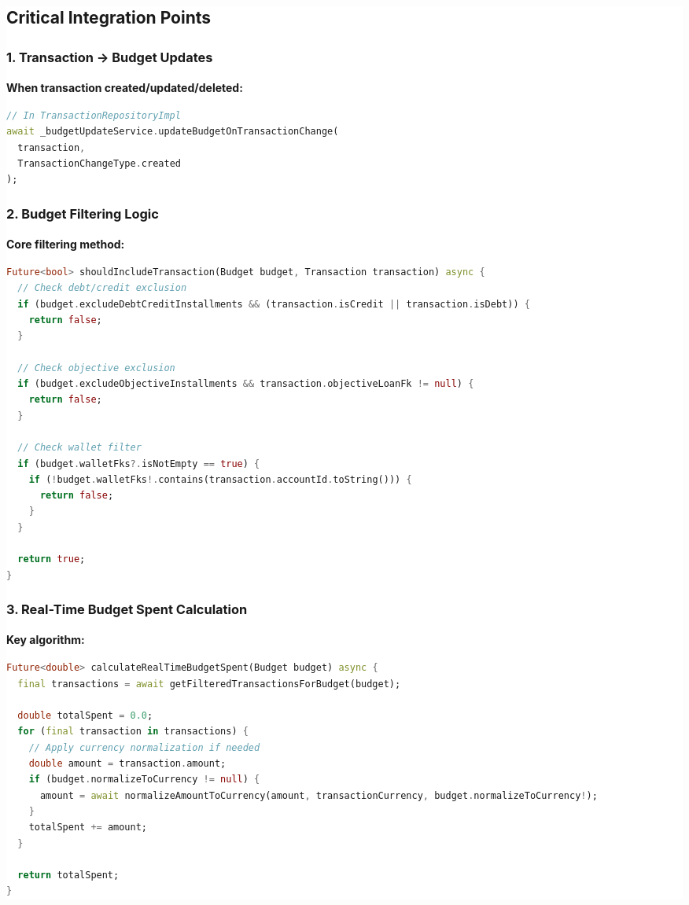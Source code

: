 ## Critical Integration Points

### 1. Transaction → Budget Updates
**When transaction created/updated/deleted:**
```dart
// In TransactionRepositoryImpl
await _budgetUpdateService.updateBudgetOnTransactionChange(
  transaction, 
  TransactionChangeType.created
);
```

### 2. Budget Filtering Logic
**Core filtering method:**
```dart
Future<bool> shouldIncludeTransaction(Budget budget, Transaction transaction) async {
  // Check debt/credit exclusion
  if (budget.excludeDebtCreditInstallments && (transaction.isCredit || transaction.isDebt)) {
    return false;
  }
  
  // Check objective exclusion  
  if (budget.excludeObjectiveInstallments && transaction.objectiveLoanFk != null) {
    return false;
  }
  
  // Check wallet filter
  if (budget.walletFks?.isNotEmpty == true) {
    if (!budget.walletFks!.contains(transaction.accountId.toString())) {
      return false;
    }
  }
  
  return true;
}
```

### 3. Real-Time Budget Spent Calculation
**Key algorithm:**
```dart
Future<double> calculateRealTimeBudgetSpent(Budget budget) async {
  final transactions = await getFilteredTransactionsForBudget(budget);
  
  double totalSpent = 0.0;
  for (final transaction in transactions) {
    // Apply currency normalization if needed
    double amount = transaction.amount;
    if (budget.normalizeToCurrency != null) {
      amount = await normalizeAmountToCurrency(amount, transactionCurrency, budget.normalizeToCurrency!);
    }
    totalSpent += amount;
  }
  
  return totalSpent;
}
```
